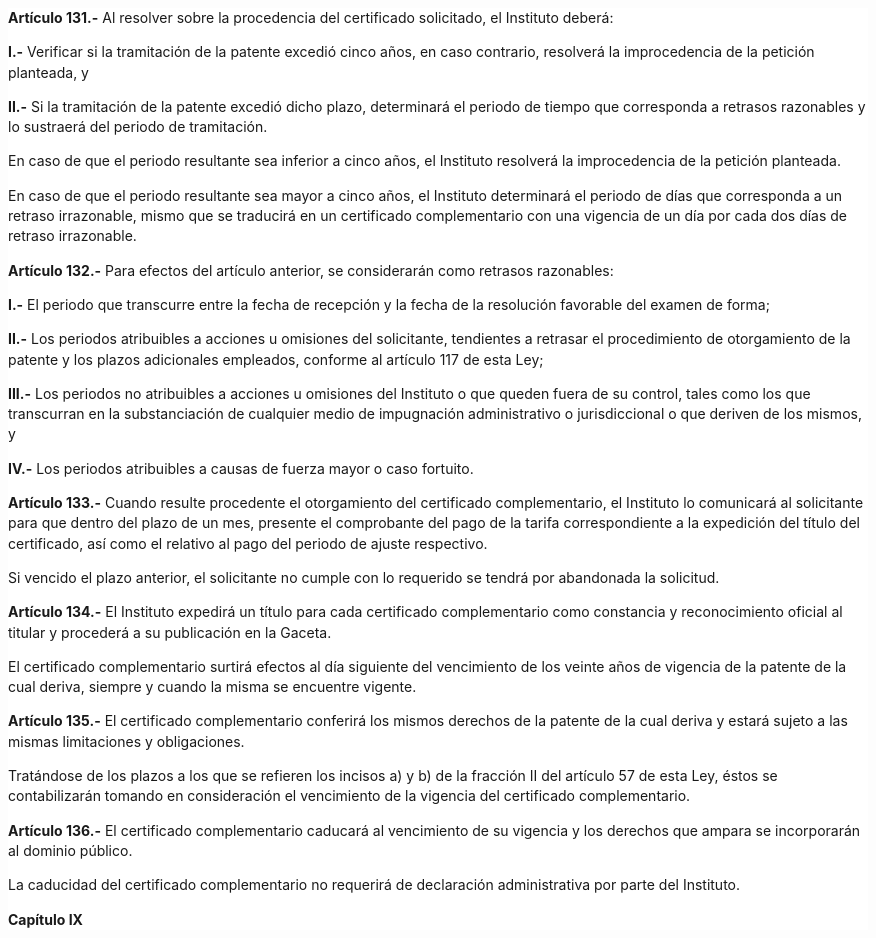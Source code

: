 **Artículo 131.-** Al resolver sobre la procedencia del certificado solicitado, el Instituto deberá:

**I.-** Verificar si la tramitación de la patente excedió cinco años, en caso contrario, resolverá la improcedencia de la petición planteada, y

**II.-** Si la tramitación de la patente excedió dicho plazo, determinará el periodo de tiempo que corresponda a retrasos razonables y lo sustraerá del periodo de tramitación.

En caso de que el periodo resultante sea inferior a cinco años, el Instituto resolverá la improcedencia de la petición planteada.

En caso de que el periodo resultante sea mayor a cinco años, el Instituto determinará el periodo de días que corresponda a un retraso irrazonable, mismo que se traducirá en un certificado complementario con una vigencia de un día por cada dos días de retraso irrazonable.

**Artículo 132.-** Para efectos del artículo anterior, se considerarán como retrasos razonables:

**I.-** El periodo que transcurre entre la fecha de recepción y la fecha de la resolución favorable del examen de forma;

**II.-** Los periodos atribuibles a acciones u omisiones del solicitante, tendientes a retrasar el procedimiento de otorgamiento de la patente y los plazos adicionales empleados, conforme al artículo 117 de esta Ley;

**III.-** Los periodos no atribuibles a acciones u omisiones del Instituto o que queden fuera de su control, tales como los que transcurran en la substanciación de cualquier medio de impugnación administrativo o jurisdiccional o que deriven de los mismos, y

**IV.-** Los periodos atribuibles a causas de fuerza mayor o caso fortuito.

**Artículo 133.-** Cuando resulte procedente el otorgamiento del certificado complementario, el Instituto lo comunicará al solicitante para que dentro del plazo de un mes, presente el comprobante del pago de la tarifa correspondiente a la expedición del título del certificado, así como el relativo al pago del periodo de ajuste respectivo.

Si vencido el plazo anterior, el solicitante no cumple con lo requerido se tendrá por abandonada la solicitud.

**Artículo 134.-** El Instituto expedirá un título para cada certificado complementario como constancia y reconocimiento oficial al titular y procederá a su publicación en la Gaceta.

El certificado complementario surtirá efectos al día siguiente del vencimiento de los veinte años de vigencia de la patente de la cual deriva, siempre y cuando la misma se encuentre vigente.

**Artículo 135.-** El certificado complementario conferirá los mismos derechos de la patente de la cual deriva y estará sujeto a las mismas limitaciones y obligaciones.

Tratándose de los plazos a los que se refieren los incisos a) y b) de la fracción II del artículo 57 de esta Ley, éstos se contabilizarán tomando en consideración el vencimiento de la vigencia del certificado complementario.

**Artículo 136.-** El certificado complementario caducará al vencimiento de su vigencia y los derechos que ampara se incorporarán al dominio público.

La caducidad del certificado complementario no requerirá de declaración administrativa por parte del Instituto.

**Capítulo IX**
